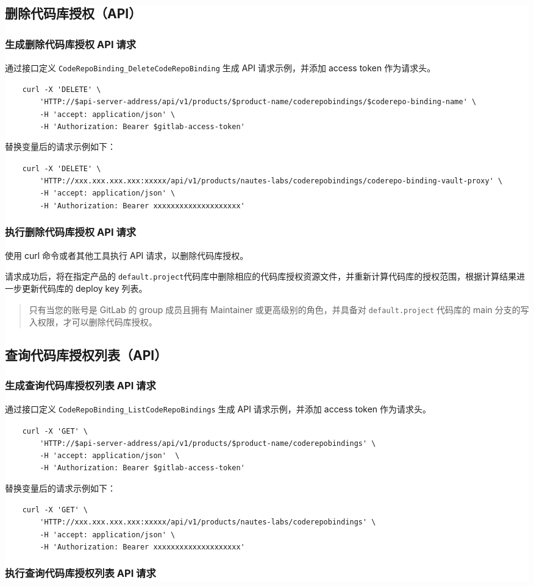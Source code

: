 ## 删除代码库授权（API）

### 生成删除代码库授权 API 请求

通过接口定义 `CodeRepoBinding_DeleteCodeRepoBinding` 生成 API 请求示例，并添加 access token 作为请求头。

```Shell
    curl -X 'DELETE' \
        'HTTP://$api-server-address/api/v1/products/$product-name/coderepobindings/$coderepo-binding-name' \
        -H 'accept: application/json' \
        -H 'Authorization: Bearer $gitlab-access-token'
```

替换变量后的请求示例如下：

```Shell
    curl -X 'DELETE' \
        'HTTP://xxx.xxx.xxx.xxx:xxxxx/api/v1/products/nautes-labs/coderepobindings/coderepo-binding-vault-proxy' \
        -H 'accept: application/json' \
        -H 'Authorization: Bearer xxxxxxxxxxxxxxxxxxxx'
```

### 执行删除代码库授权 API 请求

使用 curl 命令或者其他工具执行 API 请求，以删除代码库授权。

请求成功后，将在指定产品的 `default.project`代码库中删除相应的代码库授权资源文件，并重新计算代码库的授权范围，根据计算结果进一步更新代码库的 deploy key 列表。

> 只有当您的账号是 GitLab 的 group 成员且拥有 Maintainer 或更高级别的角色，并具备对 `default.project` 代码库的 main 分支的写入权限，才可以删除代码库授权。

## 查询代码库授权列表（API）

### 生成查询代码库授权列表 API 请求

通过接口定义 `CodeRepoBinding_ListCodeRepoBindings` 生成 API 请求示例，并添加 access token 作为请求头。

```Shell
    curl -X 'GET' \
        'HTTP://$api-server-address/api/v1/products/$product-name/coderepobindings' \
        -H 'accept: application/json'  \
        -H 'Authorization: Bearer $gitlab-access-token'
```

替换变量后的请求示例如下：

```Shell
    curl -X 'GET' \
        'HTTP://xxx.xxx.xxx.xxx:xxxxx/api/v1/products/nautes-labs/coderepobindings' \
        -H 'accept: application/json' \
        -H 'Authorization: Bearer xxxxxxxxxxxxxxxxxxxx'
```

### 执行查询代码库授权列表 API 请求
